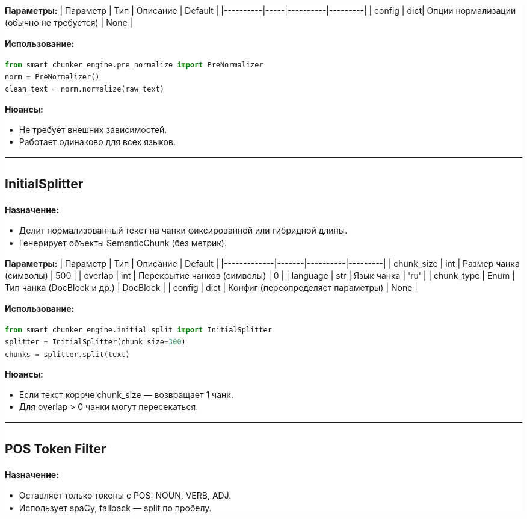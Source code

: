 **Параметры:**
| Параметр | Тип | Описание | Default |
|----------|-----|----------|---------|
| config   | dict| Опции нормализации (обычно не требуется) | None |

**Использование:**
```python
from smart_chunker_engine.pre_normalize import PreNormalizer
norm = PreNormalizer()
clean_text = norm.normalize(raw_text)
```

**Нюансы:**
- Не требует внешних зависимостей.
- Работает одинаково для всех языков.

---

## InitialSplitter
**Назначение:**
- Делит нормализованный текст на чанки фиксированной или гибридной длины.
- Генерирует объекты SemanticChunk (без метрик).

**Параметры:**
| Параметр    | Тип   | Описание | Default |
|-------------|-------|----------|---------|
| chunk_size  | int   | Размер чанка (символы) | 500 |
| overlap     | int   | Перекрытие чанков (символы) | 0 |
| language    | str   | Язык чанка | 'ru' |
| chunk_type  | Enum  | Тип чанка (DocBlock и др.) | DocBlock |
| config      | dict  | Конфиг (переопределяет параметры) | None |

**Использование:**
```python
from smart_chunker_engine.initial_split import InitialSplitter
splitter = InitialSplitter(chunk_size=300)
chunks = splitter.split(text)
```

**Нюансы:**
- Если текст короче chunk_size — возвращает 1 чанк.
- Для overlap > 0 чанки могут пересекаться.

---

## POS Token Filter
**Назначение:**
- Оставляет только токены с POS: NOUN, VERB, ADJ.
- Использует spaCy, fallback — split по пробелу.
